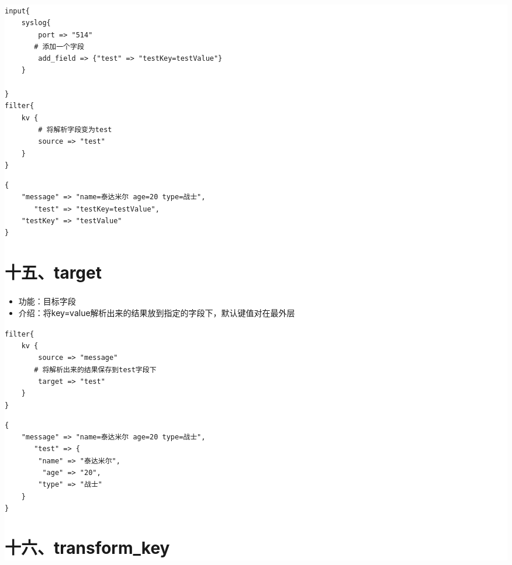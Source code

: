 ```
input{
    syslog{
        port => "514"
       # 添加一个字段
        add_field => {"test" => "testKey=testValue"}
    }

}
filter{
    kv {
    	# 将解析字段变为test
        source => "test"
    }
}
```

```
{
    "message" => "name=泰达米尔 age=20 type=战士",
       "test" => "testKey=testValue",
    "testKey" => "testValue"
}
```

# 十五、target

- 功能：目标字段
- 介绍：将key=value解析出来的结果放到指定的字段下，默认键值对在最外层

```
filter{
    kv {
        source => "message"
       # 将解析出来的结果保存到test字段下
        target => "test"
    }
}
```

```
{
    "message" => "name=泰达米尔 age=20 type=战士",
       "test" => {
        "name" => "泰达米尔",
         "age" => "20",
        "type" => "战士"
    }
}
```

# 十六、transform_key
